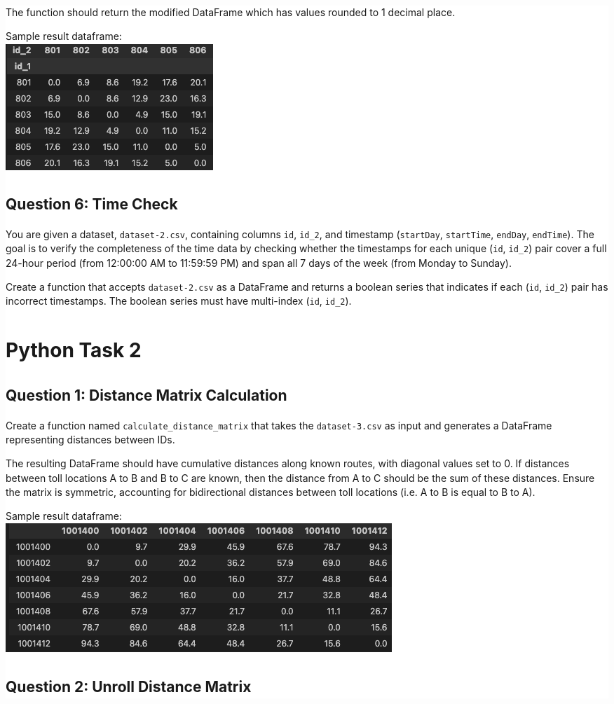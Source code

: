The function should return the modified DataFrame which has values rounded to 1 decimal place.

Sample result dataframe:\
 ![Task 1 Question 5](readme_images/task1-q5.png)

## Question 6: Time Check

You are given a dataset, `dataset-2.csv`, containing columns `id`, `id_2`, and timestamp (`startDay`, `startTime`, `endDay`, `endTime`). The goal is to verify the completeness of the time data by checking whether the timestamps for each unique (`id`, `id_2`) pair cover a full 24-hour period (from 12:00:00 AM to 11:59:59 PM) and span all 7 days of the week (from Monday to Sunday).

Create a function that accepts `dataset-2.csv` as a DataFrame and returns a boolean series that indicates if each (`id`, `id_2`) pair has incorrect timestamps. The boolean series must have multi-index (`id`, `id_2`).


# Python Task 2 

## Question 1: Distance Matrix Calculation

Create a function named `calculate_distance_matrix` that takes the `dataset-3.csv` as input and generates a DataFrame representing distances between IDs. 

The resulting DataFrame should have cumulative distances along known routes, with diagonal values set to 0. If distances between toll locations A to B and B to C are known, then the distance from A to C should be the sum of these distances. Ensure the matrix is symmetric, accounting for bidirectional distances between toll locations (i.e. A to B is equal to B to A). 

Sample result dataframe:\
 ![Task 2 Question 1](readme_images/task2-q1.png)

## Question 2: Unroll Distance Matrix
